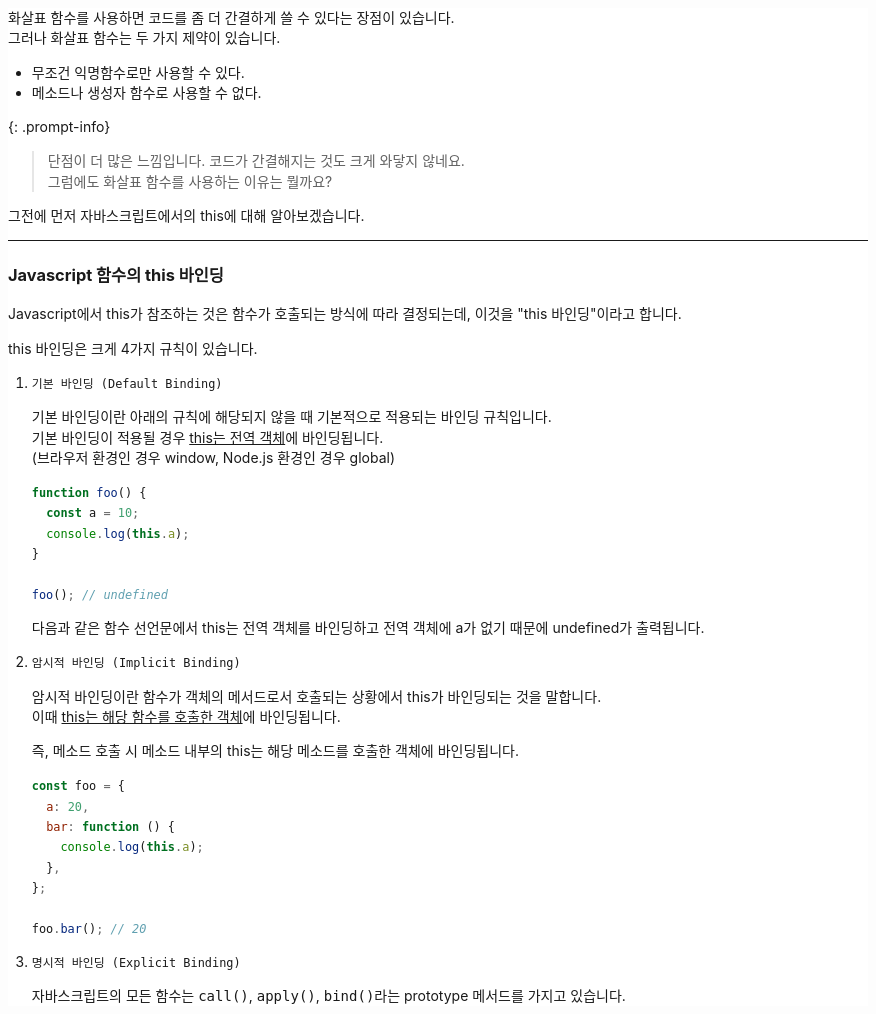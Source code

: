 화살표 함수를 사용하면 코드를 좀 더 간결하게 쓸 수 있다는 장점이 있습니다.  
그러나 화살표 함수는 두 가지 제약이 있습니다.

- 무조건 익명함수로만 사용할 수 있다.
- 메소드나 생성자 함수로 사용할 수 없다.

{: .prompt-info}

> 단점이 더 많은 느낌입니다. 코드가 간결해지는 것도 크게 와닿지 않네요.  
> 그럼에도 화살표 함수를 사용하는 이유는 뭘까요?

그전에 먼저 자바스크립트에서의 this에 대해 알아보겠습니다.

---

### Javascript 함수의 this 바인딩

Javascript에서 this가 참조하는 것은 함수가 호출되는 방식에 따라 결정되는데, 이것을 "this 바인딩"이라고 합니다.

this 바인딩은 크게 4가지 규칙이 있습니다.

1. `기본 바인딩 (Default Binding)`

   기본 바인딩이란 아래의 규칙에 해당되지 않을 때 기본적으로 적용되는 바인딩 규칙입니다.  
   기본 바인딩이 적용될 경우 <u>this는 전역 객체</u>에 바인딩됩니다.  
   (브라우저 환경인 경우 window, Node.js 환경인 경우 global)

   ```js
   function foo() {
     const a = 10;
     console.log(this.a);
   }

   foo(); // undefined
   ```

   다음과 같은 함수 선언문에서 this는 전역 객체를 바인딩하고 전역 객체에 a가 없기 때문에 undefined가 출력됩니다.

2. `암시적 바인딩 (Implicit Binding)`

   암시적 바인딩이란 함수가 객체의 메서드로서 호출되는 상황에서 this가 바인딩되는 것을 말합니다.  
   이때 <u>this는 해당 함수를 호출한 객체</u>에 바인딩됩니다.

   즉, 메소드 호출 시 메소드 내부의 this는 해당 메소드를 호출한 객체에 바인딩됩니다.

   ```js
   const foo = {
     a: 20,
     bar: function () {
       console.log(this.a);
     },
   };

   foo.bar(); // 20
   ```

3. `명시적 바인딩 (Explicit Binding)`

   자바스크립트의 모든 함수는 <kbd>call()</kbd>, <kbd>apply()</kbd>, <kbd>bind()</kbd>라는 prototype 메서드를 가지고 있습니다.
